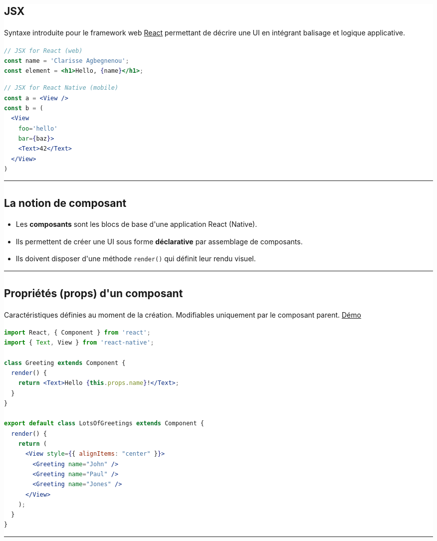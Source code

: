 
## JSX

Syntaxe introduite pour le framework web [React](https://reactjs.org/) permettant de décrire une UI en intégrant balisage et logique applicative.

```jsx
// JSX for React (web)
const name = 'Clarisse Agbegnenou';
const element = <h1>Hello, {name}</h1>;
```

```jsx
// JSX for React Native (mobile)
const a = <View />
const b = (
  <View
    foo='hello'
    bar={baz}>
    <Text>42</Text>
  </View>
)
```

---

## La notion de composant

- Les **composants** sont les blocs de base d'une application React (Native).

- Ils permettent de créer une UI sous forme **déclarative** par assemblage de composants.

- Ils doivent disposer d'une méthode `render()` qui définit leur rendu visuel.

---

## Propriétés (props) d'un composant

Caractéristiques définies au moment de la création. Modifiables uniquement par le composant parent. [Démo](https://snack.expo.io/@bpesquet/greeting)

```jsx
import React, { Component } from 'react';
import { Text, View } from 'react-native';

class Greeting extends Component {
  render() {
    return <Text>Hello {this.props.name}!</Text>;
  }
}

export default class LotsOfGreetings extends Component {
  render() {
    return (
      <View style={{ alignItems: "center" }}>
        <Greeting name="John" />
        <Greeting name="Paul" />
        <Greeting name="Jones" />
      </View>
    );
  }
}
```

---